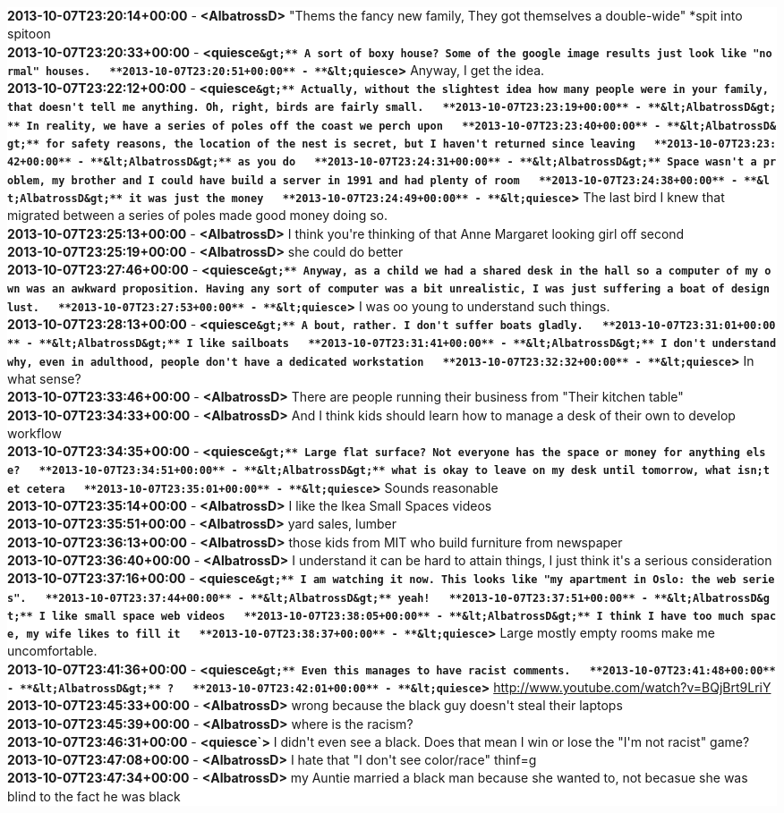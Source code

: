 **2013-10-07T23:20:14+00:00** - **&lt;AlbatrossD&gt;** "Thems the fancy new family, They got themselves a double-wide" *spit into spitoon  
**2013-10-07T23:20:33+00:00** - **&lt;quiesce`&gt;** A sort of boxy house? Some of the google image results just look like "normal" houses.  
**2013-10-07T23:20:51+00:00** - **&lt;quiesce`&gt;** Anyway, I get the idea.  
**2013-10-07T23:22:12+00:00** - **&lt;quiesce`&gt;** Actually, without the slightest idea how many people were in your family, that doesn't tell me anything. Oh, right, birds are fairly small.  
**2013-10-07T23:23:19+00:00** - **&lt;AlbatrossD&gt;** In reality, we have a series of poles off the coast we perch upon  
**2013-10-07T23:23:40+00:00** - **&lt;AlbatrossD&gt;** for safety reasons, the location of the nest is secret, but I haven't returned since leaving  
**2013-10-07T23:23:42+00:00** - **&lt;AlbatrossD&gt;** as you do  
**2013-10-07T23:24:31+00:00** - **&lt;AlbatrossD&gt;** Space wasn't a problem, my brother and I could have build a server in 1991 and had plenty of room  
**2013-10-07T23:24:38+00:00** - **&lt;AlbatrossD&gt;** it was just the money  
**2013-10-07T23:24:49+00:00** - **&lt;quiesce`&gt;** The last bird I knew that migrated between a series of poles made good money doing so.  
**2013-10-07T23:25:13+00:00** - **&lt;AlbatrossD&gt;** I think you're thinking of that Anne Margaret looking girl off second  
**2013-10-07T23:25:19+00:00** - **&lt;AlbatrossD&gt;** she could do better  
**2013-10-07T23:27:46+00:00** - **&lt;quiesce`&gt;** Anyway, as a child we had a shared desk in the hall so a computer of my own was an awkward proposition. Having any sort of computer was a bit unrealistic, I was just suffering a boat of design lust.  
**2013-10-07T23:27:53+00:00** - **&lt;quiesce`&gt;** I was oo young to understand such things.  
**2013-10-07T23:28:13+00:00** - **&lt;quiesce`&gt;** A bout, rather. I don't suffer boats gladly.  
**2013-10-07T23:31:01+00:00** - **&lt;AlbatrossD&gt;** I like sailboats  
**2013-10-07T23:31:41+00:00** - **&lt;AlbatrossD&gt;** I don't understand why, even in adulthood, people don't have a dedicated workstation  
**2013-10-07T23:32:32+00:00** - **&lt;quiesce`&gt;** In what sense?  
**2013-10-07T23:33:46+00:00** - **&lt;AlbatrossD&gt;** There are people running their business from "Their kitchen table"  
**2013-10-07T23:34:33+00:00** - **&lt;AlbatrossD&gt;** And I think kids should learn how to manage a desk of their own to develop workflow  
**2013-10-07T23:34:35+00:00** - **&lt;quiesce`&gt;** Large flat surface? Not everyone has the space or money for anything else?  
**2013-10-07T23:34:51+00:00** - **&lt;AlbatrossD&gt;** what is okay to leave on my desk until tomorrow, what isn;t et cetera  
**2013-10-07T23:35:01+00:00** - **&lt;quiesce`&gt;** Sounds reasonable  
**2013-10-07T23:35:14+00:00** - **&lt;AlbatrossD&gt;** I like the Ikea Small Spaces videos  
**2013-10-07T23:35:51+00:00** - **&lt;AlbatrossD&gt;** yard sales, lumber  
**2013-10-07T23:36:13+00:00** - **&lt;AlbatrossD&gt;** those kids from MIT who build furniture from newspaper  
**2013-10-07T23:36:40+00:00** - **&lt;AlbatrossD&gt;** I understand it can be hard to attain things, I just think it's a serious consideration  
**2013-10-07T23:37:16+00:00** - **&lt;quiesce`&gt;** I am watching it now. This looks like "my apartment in Oslo: the web series".  
**2013-10-07T23:37:44+00:00** - **&lt;AlbatrossD&gt;** yeah!  
**2013-10-07T23:37:51+00:00** - **&lt;AlbatrossD&gt;** I like small space web videos  
**2013-10-07T23:38:05+00:00** - **&lt;AlbatrossD&gt;** I think I have too much space, my wife likes to fill it  
**2013-10-07T23:38:37+00:00** - **&lt;quiesce`&gt;** Large mostly empty rooms make me uncomfortable.  
**2013-10-07T23:41:36+00:00** - **&lt;quiesce`&gt;** Even this manages to have racist comments.  
**2013-10-07T23:41:48+00:00** - **&lt;AlbatrossD&gt;** ?  
**2013-10-07T23:42:01+00:00** - **&lt;quiesce`&gt;** http://www.youtube.com/watch?v=BQjBrt9LriY  
**2013-10-07T23:45:33+00:00** - **&lt;AlbatrossD&gt;** wrong because the black guy doesn't steal their laptops  
**2013-10-07T23:45:39+00:00** - **&lt;AlbatrossD&gt;** where is the racism?  
**2013-10-07T23:46:31+00:00** - **&lt;quiesce`&gt;** I didn't even see a black. Does that mean I win or lose the "I'm not racist" game?  
**2013-10-07T23:47:08+00:00** - **&lt;AlbatrossD&gt;** I hate that "I don't see color/race" thinf=g  
**2013-10-07T23:47:34+00:00** - **&lt;AlbatrossD&gt;** my Auntie married a black man because she wanted to, not becasue she was blind to the fact he was black  